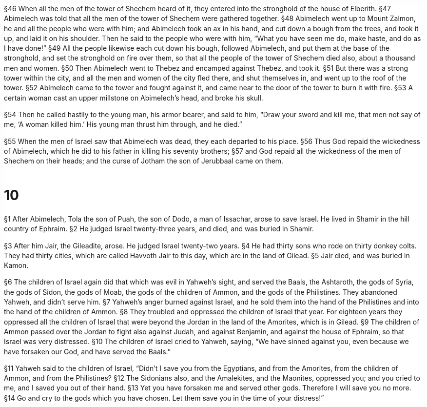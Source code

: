 §46 When all the men of the tower of Shechem heard of it, they entered into the stronghold of the house of Elberith. 
§47 Abimelech was told that all the men of the tower of Shechem were gathered together. 
§48 Abimelech went up to Mount Zalmon, he and all the people who were with him; and Abimelech took an ax in his hand, and cut down a bough from the trees, and took it up, and laid it on his shoulder. Then he said to the people who were with him, “What you have seen me do, make haste, and do as I have done!” 
§49 All the people likewise each cut down his bough, followed Abimelech, and put them at the base of the stronghold, and set the stronghold on fire over them, so that all the people of the tower of Shechem died also, about a thousand men and women. 
§50 Then Abimelech went to Thebez and encamped against Thebez, and took it. 
§51 But there was a strong tower within the city, and all the men and women of the city fled there, and shut themselves in, and went up to the roof of the tower. 
§52 Abimelech came to the tower and fought against it, and came near to the door of the tower to burn it with fire. 
§53 A certain woman cast an upper millstone on Abimelech’s head, and broke his skull. 

§54 Then he called hastily to the young man, his armor bearer, and said to him, “Draw your sword and kill me, that men not say of me, ‘A woman killed him.’ His young man thrust him through, and he died.” 

§55 When the men of Israel saw that Abimelech was dead, they each departed to his place. 
§56 Thus God repaid the wickedness of Abimelech, which he did to his father in killing his seventy brothers; 
§57 and God repaid all the wickedness of the men of Shechem on their heads; and the curse of Jotham the son of Jerubbaal came on them. 

# 10 
§1 After Abimelech, Tola the son of Puah, the son of Dodo, a man of Issachar, arose to save Israel. He lived in Shamir in the hill country of Ephraim. 
§2 He judged Israel twenty-three years, and died, and was buried in Shamir. 

§3 After him Jair, the Gileadite, arose. He judged Israel twenty-two years. 
§4 He had thirty sons who rode on thirty donkey colts. They had thirty cities, which are called Havvoth Jair to this day, which are in the land of Gilead. 
§5 Jair died, and was buried in Kamon. 

§6 The children of Israel again did that which was evil in Yahweh’s sight, and served the Baals, the Ashtaroth, the gods of Syria, the gods of Sidon, the gods of Moab, the gods of the children of Ammon, and the gods of the Philistines. They abandoned Yahweh, and didn’t serve him. 
§7 Yahweh’s anger burned against Israel, and he sold them into the hand of the Philistines and into the hand of the children of Ammon. 
§8 They troubled and oppressed the children of Israel that year. For eighteen years they oppressed all the children of Israel that were beyond the Jordan in the land of the Amorites, which is in Gilead. 
§9 The children of Ammon passed over the Jordan to fight also against Judah, and against Benjamin, and against the house of Ephraim, so that Israel was very distressed. 
§10 The children of Israel cried to Yahweh, saying, “We have sinned against you, even because we have forsaken our God, and have served the Baals.” 

§11 Yahweh said to the children of Israel, “Didn’t I save you from the Egyptians, and from the Amorites, from the children of Ammon, and from the Philistines? 
§12 The Sidonians also, and the Amalekites, and the Maonites, oppressed you; and you cried to me, and I saved you out of their hand. 
§13 Yet you have forsaken me and served other gods. Therefore I will save you no more. 
§14 Go and cry to the gods which you have chosen. Let them save you in the time of your distress!” 
